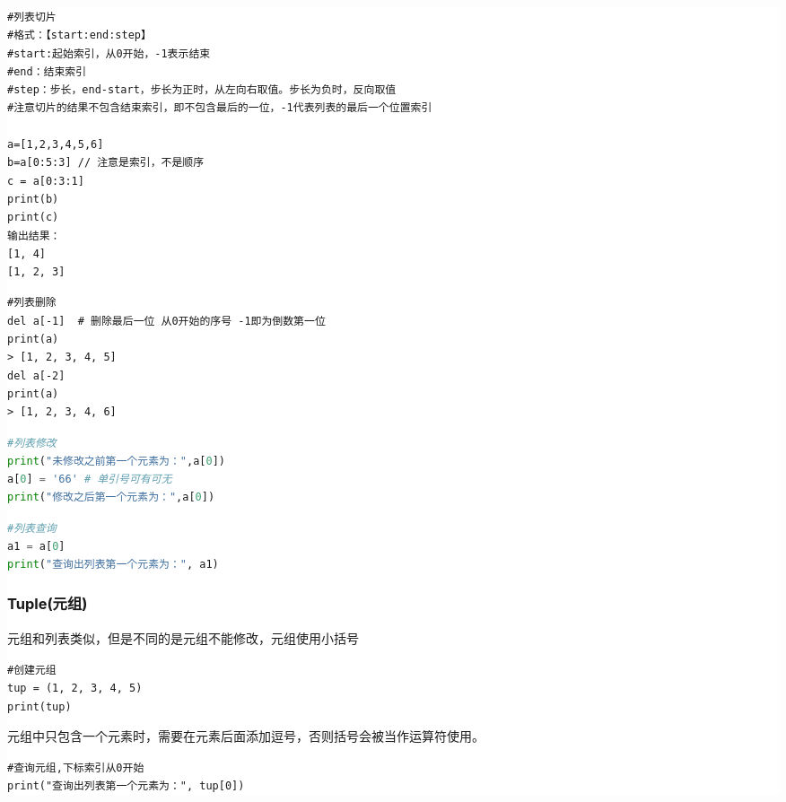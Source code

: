 ```python3
#列表切片
#格式：【start:end:step】
#start:起始索引，从0开始，-1表示结束
#end：结束索引
#step：步长，end-start，步长为正时，从左向右取值。步长为负时，反向取值
#注意切片的结果不包含结束索引，即不包含最后的一位，-1代表列表的最后一个位置索引

a=[1,2,3,4,5,6]
b=a[0:5:3] // 注意是索引，不是顺序
c = a[0:3:1]
print(b)
print(c)
输出结果：
[1, 4]
[1, 2, 3]
```

```python3
#列表删除
del a[-1]  # 删除最后一位 从0开始的序号 -1即为倒数第一位
print(a)
> [1, 2, 3, 4, 5]
del a[-2]
print(a)
> [1, 2, 3, 4, 6]
```

```python
#列表修改
print("未修改之前第一个元素为：",a[0])
a[0] = '66' # 单引号可有可无
print("修改之后第一个元素为：",a[0])
```

```python
#列表查询
a1 = a[0]
print("查询出列表第一个元素为：", a1)
```



### Tuple(元组)

元组和列表类似，但是不同的是元组不能修改，元组使用小括号

```python3
#创建元组
tup = (1, 2, 3, 4, 5)
print(tup)
```

元组中只包含一个元素时，需要在元素后面添加逗号，否则括号会被当作运算符使用。

```python3
#查询元组,下标索引从0开始
print("查询出列表第一个元素为：", tup[0])
```
